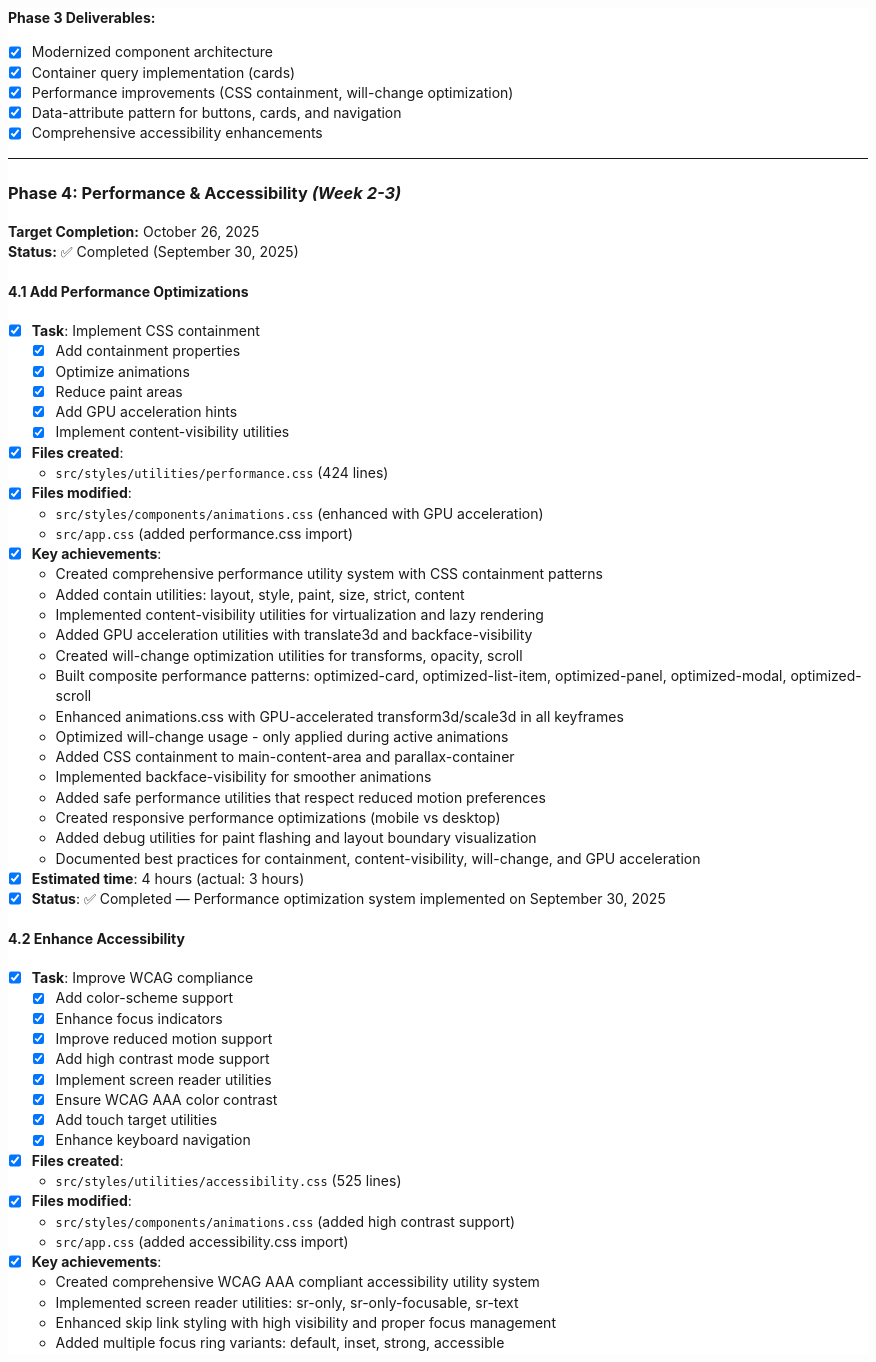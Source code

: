 **Phase 3 Deliverables:**
- [x] Modernized component architecture
- [x] Container query implementation (cards)
- [x] Performance improvements (CSS containment, will-change optimization)
- [x] Data-attribute pattern for buttons, cards, and navigation
- [x] Comprehensive accessibility enhancements

---

### Phase 4: Performance & Accessibility *(Week 2-3)*
**Target Completion:** October 26, 2025  
**Status:** ✅ Completed (September 30, 2025)

#### 4.1 Add Performance Optimizations
- [x] **Task**: Implement CSS containment
  - [x] Add containment properties
  - [x] Optimize animations
  - [x] Reduce paint areas
  - [x] Add GPU acceleration hints
  - [x] Implement content-visibility utilities
- [x] **Files created**:
  - `src/styles/utilities/performance.css` (424 lines)
- [x] **Files modified**:
  - `src/styles/components/animations.css` (enhanced with GPU acceleration)
  - `src/app.css` (added performance.css import)
- [x] **Key achievements**:
  - Created comprehensive performance utility system with CSS containment patterns
  - Added contain utilities: layout, style, paint, size, strict, content
  - Implemented content-visibility utilities for virtualization and lazy rendering
  - Added GPU acceleration utilities with translate3d and backface-visibility
  - Created will-change optimization utilities for transforms, opacity, scroll
  - Built composite performance patterns: optimized-card, optimized-list-item, optimized-panel, optimized-modal, optimized-scroll
  - Enhanced animations.css with GPU-accelerated transform3d/scale3d in all keyframes
  - Optimized will-change usage - only applied during active animations
  - Added CSS containment to main-content-area and parallax-container
  - Implemented backface-visibility for smoother animations
  - Added safe performance utilities that respect reduced motion preferences
  - Created responsive performance optimizations (mobile vs desktop)
  - Added debug utilities for paint flashing and layout boundary visualization
  - Documented best practices for containment, content-visibility, will-change, and GPU acceleration
- [x] **Estimated time**: 4 hours (actual: 3 hours)
- [x] **Status**: ✅ Completed — Performance optimization system implemented on September 30, 2025

#### 4.2 Enhance Accessibility
- [x] **Task**: Improve WCAG compliance
  - [x] Add color-scheme support
  - [x] Enhance focus indicators
  - [x] Improve reduced motion support
  - [x] Add high contrast mode support
  - [x] Implement screen reader utilities
  - [x] Ensure WCAG AAA color contrast
  - [x] Add touch target utilities
  - [x] Enhance keyboard navigation
- [x] **Files created**:
  - `src/styles/utilities/accessibility.css` (525 lines)
- [x] **Files modified**:
  - `src/styles/components/animations.css` (added high contrast support)
  - `src/app.css` (added accessibility.css import)
- [x] **Key achievements**:
  - Created comprehensive WCAG AAA compliant accessibility utility system
  - Implemented screen reader utilities: sr-only, sr-only-focusable, sr-text
  - Enhanced skip link styling with high visibility and proper focus management
  - Added multiple focus ring variants: default, inset, strong, accessible